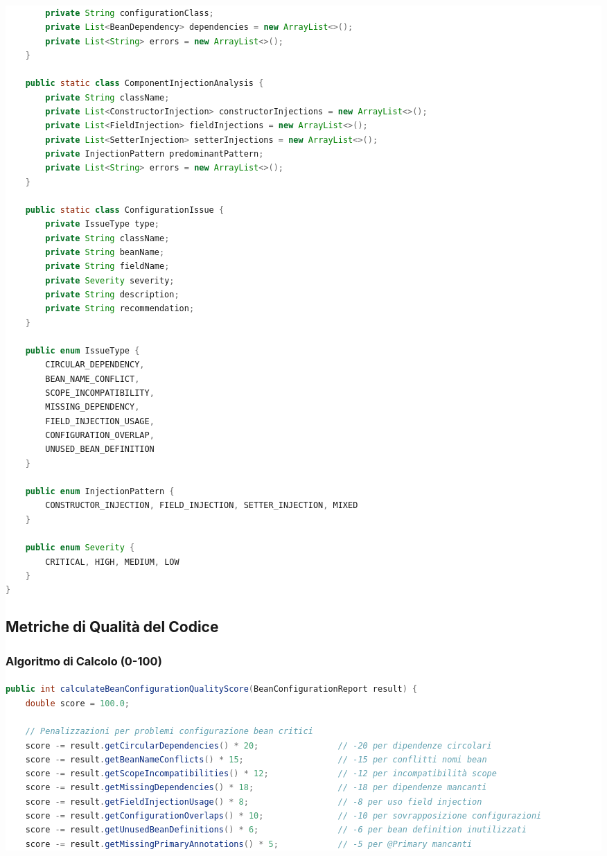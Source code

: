 ```java
        private String configurationClass;
        private List<BeanDependency> dependencies = new ArrayList<>();
        private List<String> errors = new ArrayList<>();
    }
    
    public static class ComponentInjectionAnalysis {
        private String className;
        private List<ConstructorInjection> constructorInjections = new ArrayList<>();
        private List<FieldInjection> fieldInjections = new ArrayList<>();
        private List<SetterInjection> setterInjections = new ArrayList<>();
        private InjectionPattern predominantPattern;
        private List<String> errors = new ArrayList<>();
    }
    
    public static class ConfigurationIssue {
        private IssueType type;
        private String className;
        private String beanName;
        private String fieldName;
        private Severity severity;
        private String description;
        private String recommendation;
    }
    
    public enum IssueType {
        CIRCULAR_DEPENDENCY,
        BEAN_NAME_CONFLICT,
        SCOPE_INCOMPATIBILITY,
        MISSING_DEPENDENCY,
        FIELD_INJECTION_USAGE,
        CONFIGURATION_OVERLAP,
        UNUSED_BEAN_DEFINITION
    }
    
    public enum InjectionPattern {
        CONSTRUCTOR_INJECTION, FIELD_INJECTION, SETTER_INJECTION, MIXED
    }
    
    public enum Severity {
        CRITICAL, HIGH, MEDIUM, LOW
    }
}
```

## Metriche di Qualità del Codice

### Algoritmo di Calcolo (0-100)

```java
public int calculateBeanConfigurationQualityScore(BeanConfigurationReport result) {
    double score = 100.0;
    
    // Penalizzazioni per problemi configurazione bean critici
    score -= result.getCircularDependencies() * 20;                // -20 per dipendenze circolari
    score -= result.getBeanNameConflicts() * 15;                   // -15 per conflitti nomi bean
    score -= result.getScopeIncompatibilities() * 12;              // -12 per incompatibilità scope
    score -= result.getMissingDependencies() * 18;                 // -18 per dipendenze mancanti
    score -= result.getFieldInjectionUsage() * 8;                  // -8 per uso field injection
    score -= result.getConfigurationOverlaps() * 10;               // -10 per sovrapposizione configurazioni
    score -= result.getUnusedBeanDefinitions() * 6;                // -6 per bean definition inutilizzati
    score -= result.getMissingPrimaryAnnotations() * 5;            // -5 per @Primary mancanti
```